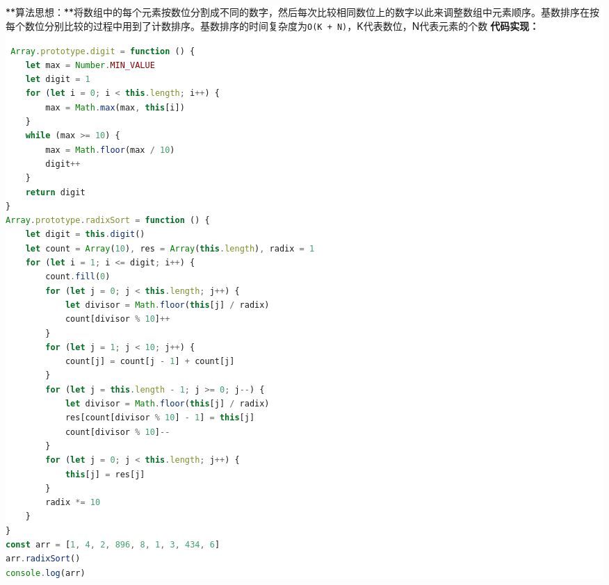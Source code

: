 **算法思想：**将数组中的每个元素按数位分割成不同的数字，然后每次比较相同数位上的数字以此来调整数组中元素顺序。基数排序在按每个数位分别比较的过程中用到了计数排序。基数排序的时间复杂度为`O(K + N)`，K代表数位，N代表元素的个数
**代码实现：**
```javascript
 Array.prototype.digit = function () {
    let max = Number.MIN_VALUE
    let digit = 1
    for (let i = 0; i < this.length; i++) {
        max = Math.max(max, this[i])
    }
    while (max >= 10) {
        max = Math.floor(max / 10)
        digit++
    }
    return digit
}
Array.prototype.radixSort = function () {
    let digit = this.digit()
    let count = Array(10), res = Array(this.length), radix = 1
    for (let i = 1; i <= digit; i++) {
        count.fill(0)
        for (let j = 0; j < this.length; j++) {
            let divisor = Math.floor(this[j] / radix)
            count[divisor % 10]++
        }
        for (let j = 1; j < 10; j++) {
            count[j] = count[j - 1] + count[j]
        }
        for (let j = this.length - 1; j >= 0; j--) {
            let divisor = Math.floor(this[j] / radix)
            res[count[divisor % 10] - 1] = this[j]
            count[divisor % 10]--
        }
        for (let j = 0; j < this.length; j++) {
            this[j] = res[j]
        }
        radix *= 10
    }
}
const arr = [1, 4, 2, 896, 8, 1, 3, 434, 6]
arr.radixSort()
console.log(arr)
```
